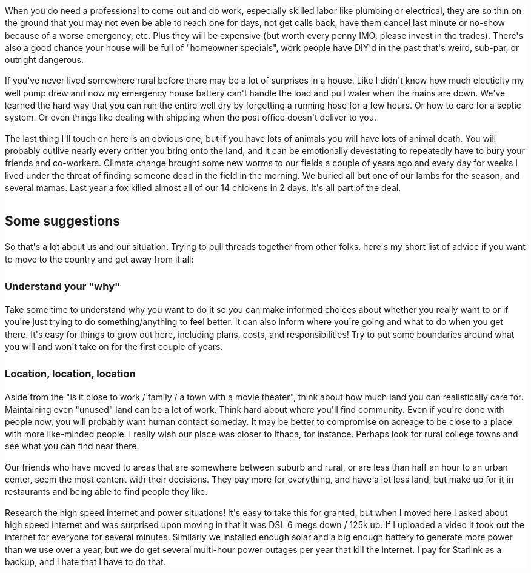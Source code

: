 When you do need a professional to come out and do work, especially skilled labor like plumbing or electrical, they are so thin on the ground that you may not even be able to reach one for days, not get calls back, have them cancel last minute or no-show because of a worse emergency, etc. Plus they will be expensive (but worth every penny IMO, please invest in the trades). There's also a good chance your house will be full of "homeowner specials", work people have DIY'd in the past that's weird, sub-par, or outright dangerous.

If you've never lived somewhere rural before there may be a lot of surprises in a house. Like I didn't know how much electicity my well pump drew and now my emergency house battery can't handle the load and pull water when the mains are down. We've learned the hard way that you can run the entire well dry by forgetting a running hose for a few hours. Or how to care for a septic system. Or even things like dealing with shipping when the post office doesn't deliver to you.

The last thing I'll touch on here is an obvious one, but if you have lots of animals you will have lots of animal death. You will probably outlive nearly every critter you bring onto the land, and it can be emotionally devestating to repeatedly have to bury your friends and co-workers. Climate change brought some new worms to our fields a couple of years ago and every day for weeks I lived under the threat of finding someone dead in the field in the morning. We buried all but one of our lambs for the season, and several mamas. Last year a fox killed almost all of our 14 chickens in 2 days. It's all part of the deal.

## Some suggestions

So that's a lot about us and our situation. Trying to pull threads together from other folks, here's my short list of advice if you want to move to the country and get away from it all:

### Understand your "why"

Take some time to understand why you want to do it so you can make informed choices about whether you really want to or if you're just trying to do something/anything to feel better. It can also inform where you're going and what to do when you get there. It's easy for things to grow out here, including plans, costs, and responsibilities! Try to put some boundaries around what you will and won't take on for the first couple of years.

### Location, location, location

Aside from the "is it close to work / family / a town with a movie theater", think about how much land you can realistically care for. Maintaining even "unused" land can be a lot of work. Think hard about where you'll find community. Even if you're done with people now, you will probably want human contact someday. It may be better to compromise on acreage to be close to a place with more like-minded people. I really wish our place was closer to Ithaca, for instance. Perhaps look for rural college towns and see what you can find near there.

Our friends who have moved to areas that are somewhere between suburb and rural, or are less than half an hour to an urban center, seem the most content with their decisions. They pay more for everything, and have a lot less land, but make up for it in restaurants and being able to find people they like.

Research the high speed internet and power situations! It's easy to take this for granted, but when I moved here I asked about high speed internet and was surprised upon moving in that it was DSL 6 megs down / 125k up. If I uploaded a video it took out the internet for everyone for several minutes. Similarly we installed enough solar and a big enough battery to generate more power than we use over a year, but we do get several multi-hour power outages per year that kill the internet. I pay for Starlink as a backup, and I hate that I have to do that.
